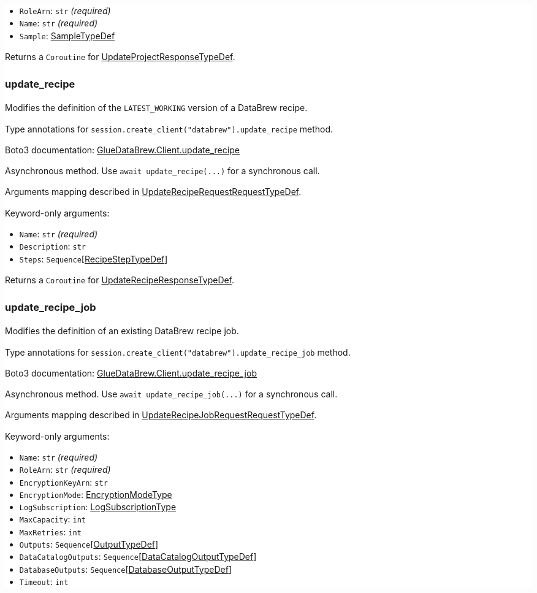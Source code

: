 - `RoleArn`: `str` *(required)*
- `Name`: `str` *(required)*
- `Sample`: [SampleTypeDef](./type_defs.md#sampletypedef)

Returns a `Coroutine` for
[UpdateProjectResponseTypeDef](./type_defs.md#updateprojectresponsetypedef).

<a id="update_recipe"></a>

### update_recipe

Modifies the definition of the `LATEST_WORKING` version of a DataBrew recipe.

Type annotations for `session.create_client("databrew").update_recipe` method.

Boto3 documentation:
[GlueDataBrew.Client.update_recipe](https://boto3.amazonaws.com/v1/documentation/api/latest/reference/services/databrew.html#GlueDataBrew.Client.update_recipe)

Asynchronous method. Use `await update_recipe(...)` for a synchronous call.

Arguments mapping described in
[UpdateRecipeRequestRequestTypeDef](./type_defs.md#updatereciperequestrequesttypedef).

Keyword-only arguments:

- `Name`: `str` *(required)*
- `Description`: `str`
- `Steps`: `Sequence`\[[RecipeStepTypeDef](./type_defs.md#recipesteptypedef)\]

Returns a `Coroutine` for
[UpdateRecipeResponseTypeDef](./type_defs.md#updatereciperesponsetypedef).

<a id="update_recipe_job"></a>

### update_recipe_job

Modifies the definition of an existing DataBrew recipe job.

Type annotations for `session.create_client("databrew").update_recipe_job`
method.

Boto3 documentation:
[GlueDataBrew.Client.update_recipe_job](https://boto3.amazonaws.com/v1/documentation/api/latest/reference/services/databrew.html#GlueDataBrew.Client.update_recipe_job)

Asynchronous method. Use `await update_recipe_job(...)` for a synchronous call.

Arguments mapping described in
[UpdateRecipeJobRequestRequestTypeDef](./type_defs.md#updaterecipejobrequestrequesttypedef).

Keyword-only arguments:

- `Name`: `str` *(required)*
- `RoleArn`: `str` *(required)*
- `EncryptionKeyArn`: `str`
- `EncryptionMode`: [EncryptionModeType](./literals.md#encryptionmodetype)
- `LogSubscription`: [LogSubscriptionType](./literals.md#logsubscriptiontype)
- `MaxCapacity`: `int`
- `MaxRetries`: `int`
- `Outputs`: `Sequence`\[[OutputTypeDef](./type_defs.md#outputtypedef)\]
- `DataCatalogOutputs`:
  `Sequence`\[[DataCatalogOutputTypeDef](./type_defs.md#datacatalogoutputtypedef)\]
- `DatabaseOutputs`:
  `Sequence`\[[DatabaseOutputTypeDef](./type_defs.md#databaseoutputtypedef)\]
- `Timeout`: `int`
